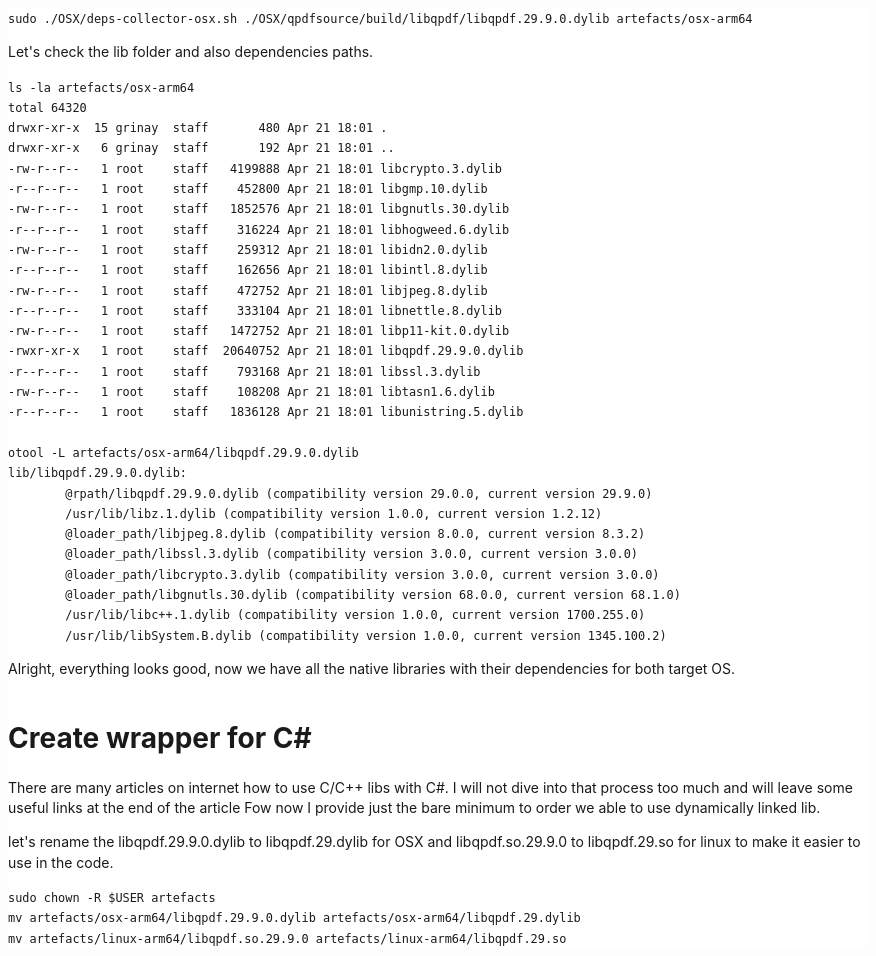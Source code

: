 ```
sudo ./OSX/deps-collector-osx.sh ./OSX/qpdfsource/build/libqpdf/libqpdf.29.9.0.dylib artefacts/osx-arm64
```
Let's check the lib folder  and also dependencies paths.
```
ls -la artefacts/osx-arm64 
total 64320
drwxr-xr-x  15 grinay  staff       480 Apr 21 18:01 .
drwxr-xr-x   6 grinay  staff       192 Apr 21 18:01 ..
-rw-r--r--   1 root    staff   4199888 Apr 21 18:01 libcrypto.3.dylib
-r--r--r--   1 root    staff    452800 Apr 21 18:01 libgmp.10.dylib
-rw-r--r--   1 root    staff   1852576 Apr 21 18:01 libgnutls.30.dylib
-r--r--r--   1 root    staff    316224 Apr 21 18:01 libhogweed.6.dylib
-rw-r--r--   1 root    staff    259312 Apr 21 18:01 libidn2.0.dylib
-r--r--r--   1 root    staff    162656 Apr 21 18:01 libintl.8.dylib
-rw-r--r--   1 root    staff    472752 Apr 21 18:01 libjpeg.8.dylib
-r--r--r--   1 root    staff    333104 Apr 21 18:01 libnettle.8.dylib
-rw-r--r--   1 root    staff   1472752 Apr 21 18:01 libp11-kit.0.dylib
-rwxr-xr-x   1 root    staff  20640752 Apr 21 18:01 libqpdf.29.9.0.dylib
-r--r--r--   1 root    staff    793168 Apr 21 18:01 libssl.3.dylib
-rw-r--r--   1 root    staff    108208 Apr 21 18:01 libtasn1.6.dylib
-r--r--r--   1 root    staff   1836128 Apr 21 18:01 libunistring.5.dylib

otool -L artefacts/osx-arm64/libqpdf.29.9.0.dylib 
lib/libqpdf.29.9.0.dylib:
        @rpath/libqpdf.29.9.0.dylib (compatibility version 29.0.0, current version 29.9.0)
        /usr/lib/libz.1.dylib (compatibility version 1.0.0, current version 1.2.12)
        @loader_path/libjpeg.8.dylib (compatibility version 8.0.0, current version 8.3.2)
        @loader_path/libssl.3.dylib (compatibility version 3.0.0, current version 3.0.0)
        @loader_path/libcrypto.3.dylib (compatibility version 3.0.0, current version 3.0.0)
        @loader_path/libgnutls.30.dylib (compatibility version 68.0.0, current version 68.1.0)
        /usr/lib/libc++.1.dylib (compatibility version 1.0.0, current version 1700.255.0)
        /usr/lib/libSystem.B.dylib (compatibility version 1.0.0, current version 1345.100.2)
```

Alright, everything looks good, now we have all the native libraries with their dependencies for both target OS.


# Create wrapper for C#

There are many articles on internet how to use C/C++ libs with C#.
I will not dive into that process too much and will  leave some useful links at the end of the article
Fow now I provide just the bare minimum to order we  able to use dynamically
linked lib. 

let's rename the libqpdf.29.9.0.dylib to libqpdf.29.dylib for OSX and libqpdf.so.29.9.0 to libqpdf.29.so for linux to make it easier to use in the code.
```
sudo chown -R $USER artefacts
mv artefacts/osx-arm64/libqpdf.29.9.0.dylib artefacts/osx-arm64/libqpdf.29.dylib
mv artefacts/linux-arm64/libqpdf.so.29.9.0 artefacts/linux-arm64/libqpdf.29.so

```
